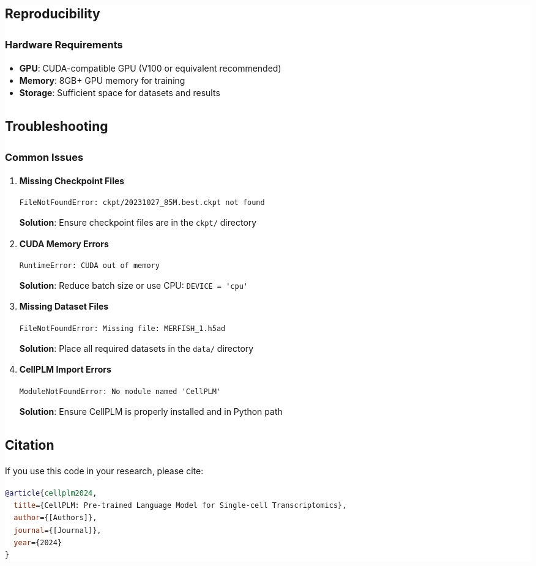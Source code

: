 
## Reproducibility


### Hardware Requirements
- **GPU**: CUDA-compatible GPU (V100 or equivalent recommended)
- **Memory**: 8GB+ GPU memory for training
- **Storage**: Sufficient space for datasets and results


## Troubleshooting

### Common Issues

1. **Missing Checkpoint Files**
   ```
   FileNotFoundError: ckpt/20231027_85M.best.ckpt not found
   ```
   **Solution**: Ensure checkpoint files are in the `ckpt/` directory

2. **CUDA Memory Errors**
   ```
   RuntimeError: CUDA out of memory
   ```
   **Solution**: Reduce batch size or use CPU: `DEVICE = 'cpu'`

3. **Missing Dataset Files**
   ```
   FileNotFoundError: Missing file: MERFISH_1.h5ad
   ```
   **Solution**: Place all required datasets in the `data/` directory

4. **CellPLM Import Errors**
   ```
   ModuleNotFoundError: No module named 'CellPLM'
   ```
   **Solution**: Ensure CellPLM is properly installed and in Python path


## Citation

If you use this code in your research, please cite:

```bibtex
@article{cellplm2024,
  title={CellPLM: Pre-trained Language Model for Single-cell Transcriptomics},
  author={[Authors]},
  journal={[Journal]},
  year={2024}
}
```

